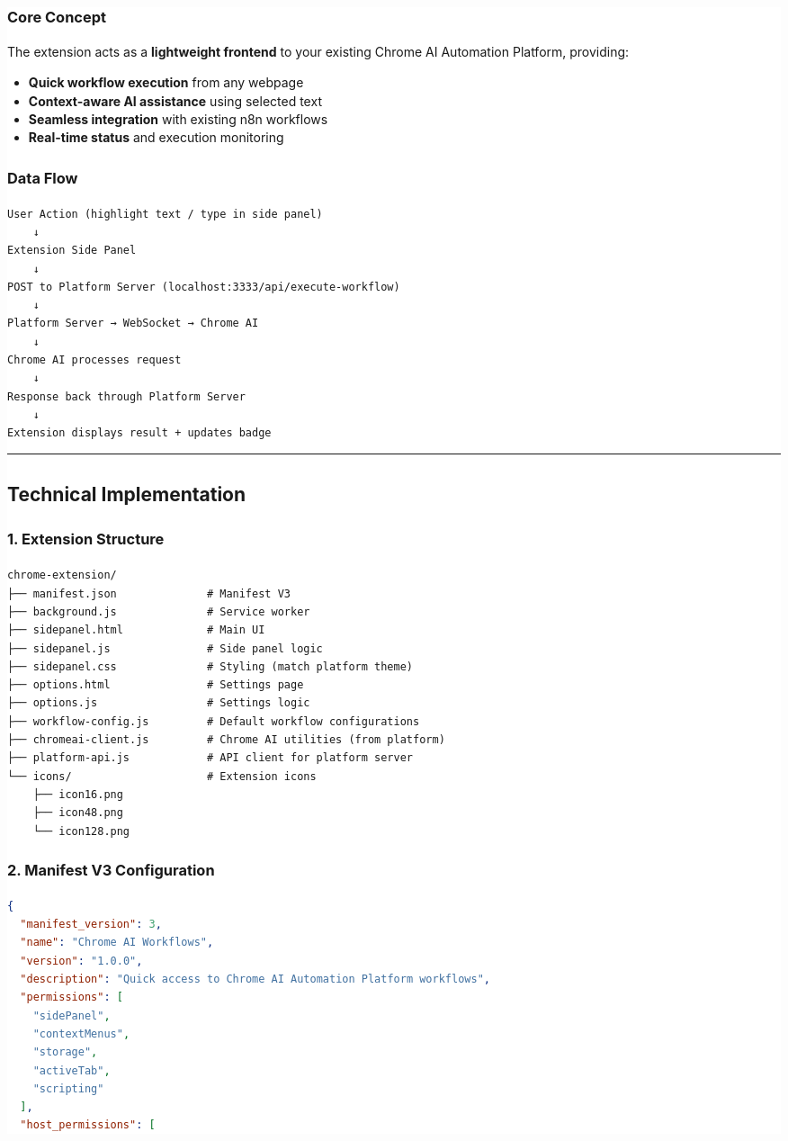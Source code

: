 ### Core Concept
The extension acts as a **lightweight frontend** to your existing Chrome AI Automation Platform, providing:
- **Quick workflow execution** from any webpage
- **Context-aware AI assistance** using selected text
- **Seamless integration** with existing n8n workflows
- **Real-time status** and execution monitoring

### Data Flow
```
User Action (highlight text / type in side panel)
    ↓
Extension Side Panel
    ↓
POST to Platform Server (localhost:3333/api/execute-workflow)
    ↓
Platform Server → WebSocket → Chrome AI
    ↓
Chrome AI processes request
    ↓
Response back through Platform Server
    ↓
Extension displays result + updates badge
```

---

## Technical Implementation

### 1. Extension Structure
```
chrome-extension/
├── manifest.json              # Manifest V3
├── background.js              # Service worker
├── sidepanel.html             # Main UI
├── sidepanel.js               # Side panel logic
├── sidepanel.css              # Styling (match platform theme)
├── options.html               # Settings page
├── options.js                 # Settings logic
├── workflow-config.js         # Default workflow configurations
├── chromeai-client.js         # Chrome AI utilities (from platform)
├── platform-api.js            # API client for platform server
└── icons/                     # Extension icons
    ├── icon16.png
    ├── icon48.png
    └── icon128.png
```

### 2. Manifest V3 Configuration
```json
{
  "manifest_version": 3,
  "name": "Chrome AI Workflows",
  "version": "1.0.0",
  "description": "Quick access to Chrome AI Automation Platform workflows",
  "permissions": [
    "sidePanel",
    "contextMenus",
    "storage",
    "activeTab",
    "scripting"
  ],
  "host_permissions": [
```